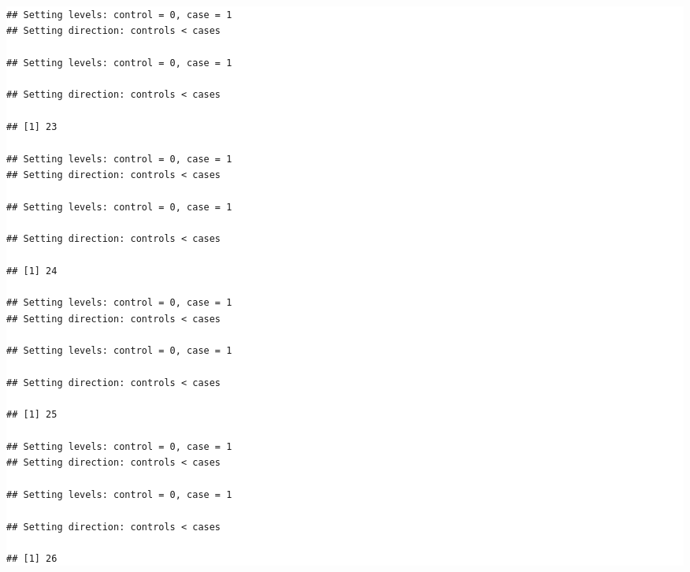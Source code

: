    ## Setting levels: control = 0, case = 1
    ## Setting direction: controls < cases

    ## Setting levels: control = 0, case = 1

    ## Setting direction: controls < cases

    ## [1] 23

    ## Setting levels: control = 0, case = 1
    ## Setting direction: controls < cases

    ## Setting levels: control = 0, case = 1

    ## Setting direction: controls < cases

    ## [1] 24

    ## Setting levels: control = 0, case = 1
    ## Setting direction: controls < cases

    ## Setting levels: control = 0, case = 1

    ## Setting direction: controls < cases

    ## [1] 25

    ## Setting levels: control = 0, case = 1
    ## Setting direction: controls < cases

    ## Setting levels: control = 0, case = 1

    ## Setting direction: controls < cases

    ## [1] 26
